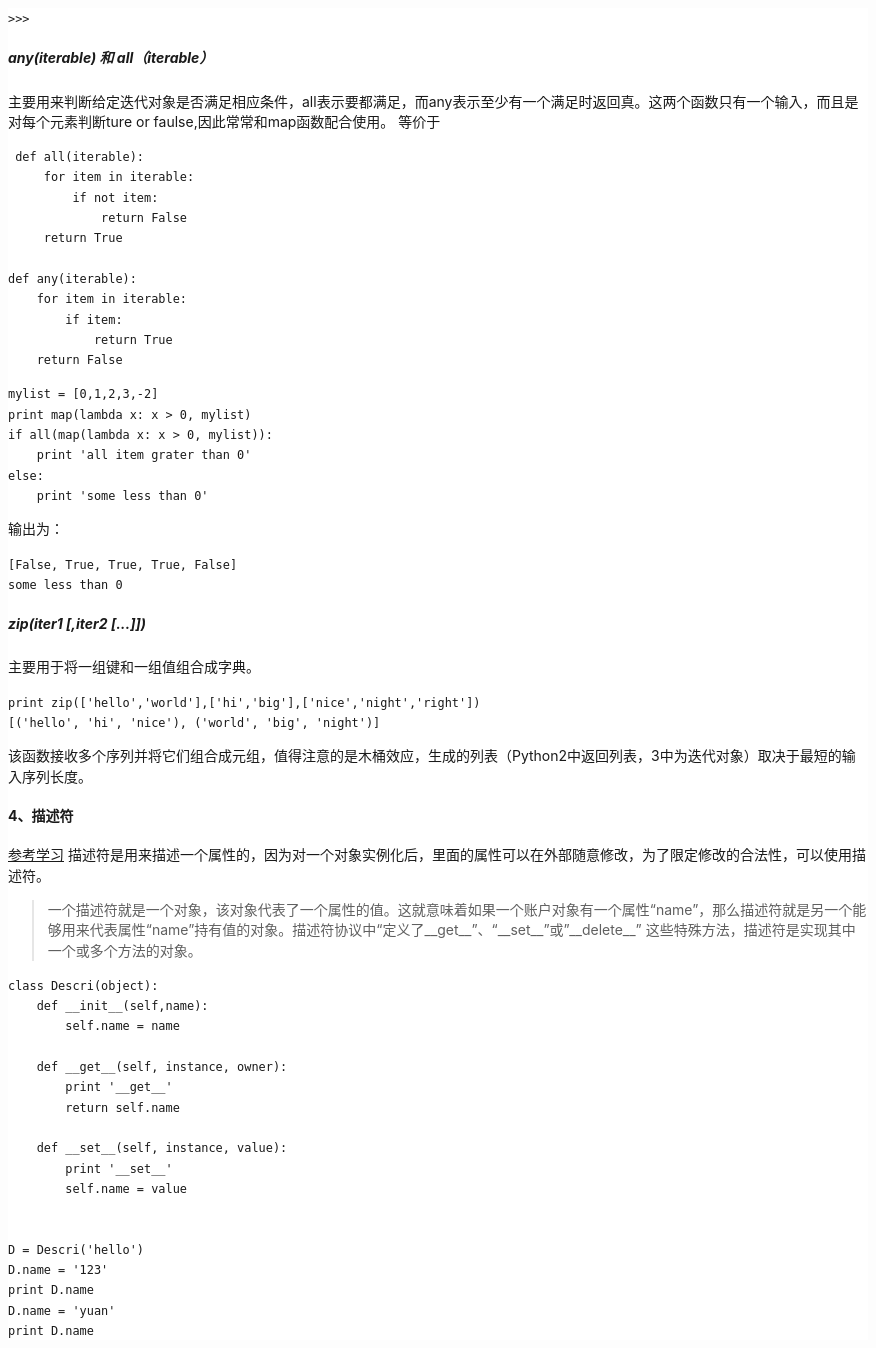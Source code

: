 ```
>>>
```
##### any(iterable) 和 all（iterable）
主要用来判断给定迭代对象是否满足相应条件，all表示要都满足，而any表示至少有一个满足时返回真。这两个函数只有一个输入，而且是对每个元素判断ture or faulse,因此常常和map函数配合使用。
等价于
```
 def all(iterable):
     for item in iterable:
         if not item:
             return False
     return True

def any(iterable):
    for item in iterable:
        if item:
            return True
    return False
```
```
mylist = [0,1,2,3,-2]
print map(lambda x: x > 0, mylist)
if all(map(lambda x: x > 0, mylist)):
    print 'all item grater than 0'
else:
    print 'some less than 0'
```
输出为：
```
[False, True, True, True, False]
some less than 0
```
##### zip(iter1 [,iter2 [...]])
主要用于将一组键和一组值组合成字典。
```
print zip(['hello','world'],['hi','big'],['nice','night','right'])
[('hello', 'hi', 'nice'), ('world', 'big', 'night')]
```
该函数接收多个序列并将它们组合成元组，值得注意的是木桶效应，生成的列表（Python2中返回列表，3中为迭代对象）取决于最短的输入序列长度。

#### 4、描述符
[参考学习](http://beginman.cn/python/2016/02/16/python-descriptor-guide/)
描述符是用来描述一个属性的，因为对一个对象实例化后，里面的属性可以在外部随意修改，为了限定修改的合法性，可以使用描述符。
>一个描述符就是一个对象，该对象代表了一个属性的值。这就意味着如果一个账户对象有一个属性“name”，那么描述符就是另一个能够用来代表属性“name”持有值的对象。描述符协议中“定义了\_\_get__”、“\_\_set__”或”\_\_delete__” 这些特殊方法，描述符是实现其中一个或多个方法的对象。

```
class Descri(object):
    def __init__(self,name):
        self.name = name

    def __get__(self, instance, owner):
        print '__get__'
        return self.name

    def __set__(self, instance, value):
        print '__set__'
        self.name = value


D = Descri('hello')
D.name = '123'
print D.name
D.name = 'yuan'
print D.name
```